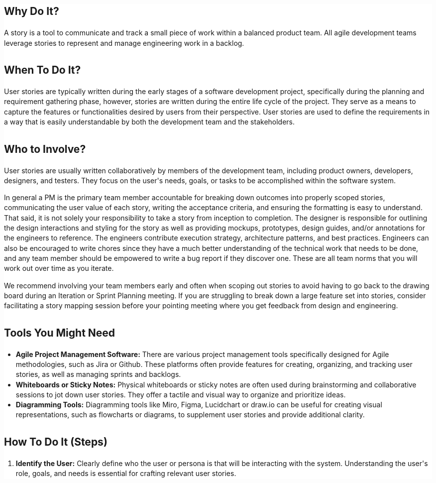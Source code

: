 ## Why Do It? 

A story is a tool to communicate and track a small piece of work within a balanced product team. All agile development teams leverage stories to represent and manage engineering work in a backlog. 

## When To Do It?
User stories are typically written during the early stages of a software development project, specifically during the planning and requirement gathering phase, however, stories are written during the entire life cycle of the project. They serve as a means to capture the features or functionalities desired by users from their perspective.  User stories are used to define the requirements in a way that is easily understandable by both the development team and the stakeholders.

## Who to Involve?
User stories are usually written collaboratively by members of the development team, including product owners, developers, designers, and testers. They focus on the user's needs, goals, or tasks to be accomplished within the software system.

In general a PM is the primary team member accountable for breaking down outcomes into properly scoped stories, communicating the user value of each story, writing the acceptance criteria, and ensuring the formatting is easy to understand. That said, it is not solely your responsibility to take a story from inception to completion. The designer is responsible for outlining the design interactions and styling for the story as well as providing mockups, prototypes, design guides, and/or annotations for the engineers to reference. The engineers contribute execution strategy, architecture patterns, and best practices. Engineers can also be encouraged to write chores since they have a much better understanding of the technical work that needs to be done, and any team member should be empowered to write a bug report if they discover one. These are all team norms that you will work out over time as you iterate.

We recommend involving your team members early and often when scoping out stories to avoid having to go back to the drawing board during an Iteration or Sprint Planning meeting. If you are struggling to break down a large feature set into stories, consider facilitating a story mapping session before your pointing meeting where you get feedback from design and engineering.

## Tools You Might Need

* **Agile Project Management Software:** There are various project management tools specifically designed for Agile methodologies, such as Jira or Github. These platforms often provide features for creating, organizing, and tracking user stories, as well as managing sprints and backlogs.
* **Whiteboards or Sticky Notes:** Physical whiteboards or sticky notes are often used during brainstorming and collaborative sessions to jot down user stories. They offer a tactile and visual way to organize and prioritize ideas.
* **Diagramming Tools:** Diagramming tools like Miro, Figma, Lucidchart or draw.io can be useful for creating visual representations, such as flowcharts or diagrams, to supplement user stories and provide additional clarity.


## How To Do It (Steps)
1. **Identify the User:** Clearly define who the user or persona is that will be interacting with the system. Understanding the user's role, goals, and needs is essential for crafting relevant user stories.

